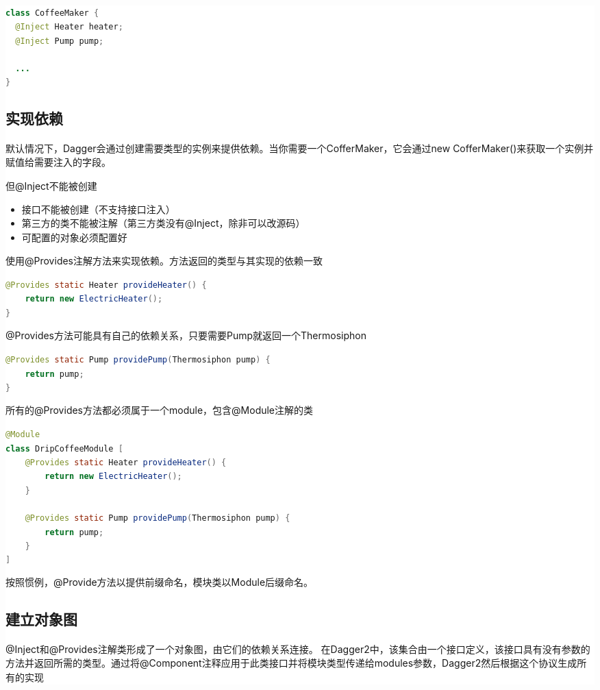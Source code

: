 ```java
class CoffeeMaker {
  @Inject Heater heater;
  @Inject Pump pump;

  ...
}
```

## 实现依赖

默认情况下，Dagger会通过创建需要类型的实例来提供依赖。当你需要一个CofferMaker，它会通过new CofferMaker()来获取一个实例并赋值给需要注入的字段。

但@Inject不能被创建

- 接口不能被创建（不支持接口注入）
- 第三方的类不能被注解（第三方类没有@Inject，除非可以改源码）
- 可配置的对象必须配置好

使用@Provides注解方法来实现依赖。方法返回的类型与其实现的依赖一致

```java
@Provides static Heater provideHeater() {
    return new ElectricHeater();
}
```

@Provides方法可能具有自己的依赖关系，只要需要Pump就返回一个Thermosiphon

```java
@Provides static Pump providePump(Thermosiphon pump) {
    return pump;
}
```

所有的@Provides方法都必须属于一个module，包含@Module注解的类

```java
@Module
class DripCoffeeModule [
    @Provides static Heater provideHeater() {
        return new ElectricHeater();
    }

    @Provides static Pump providePump(Thermosiphon pump) {
        return pump;
    }
]
```

按照惯例，@Provide方法以提供前缀命名，模块类以Module后缀命名。

## 建立对象图

@Inject和@Provides注解类形成了一个对象图，由它们的依赖关系连接。
在Dagger2中，该集合由一个接口定义，该接口具有没有参数的方法并返回所需的类型。通过将@Component注释应用于此类接口并将模块类型传递给modules参数，Dagger2然后根据这个协议生成所有的实现
